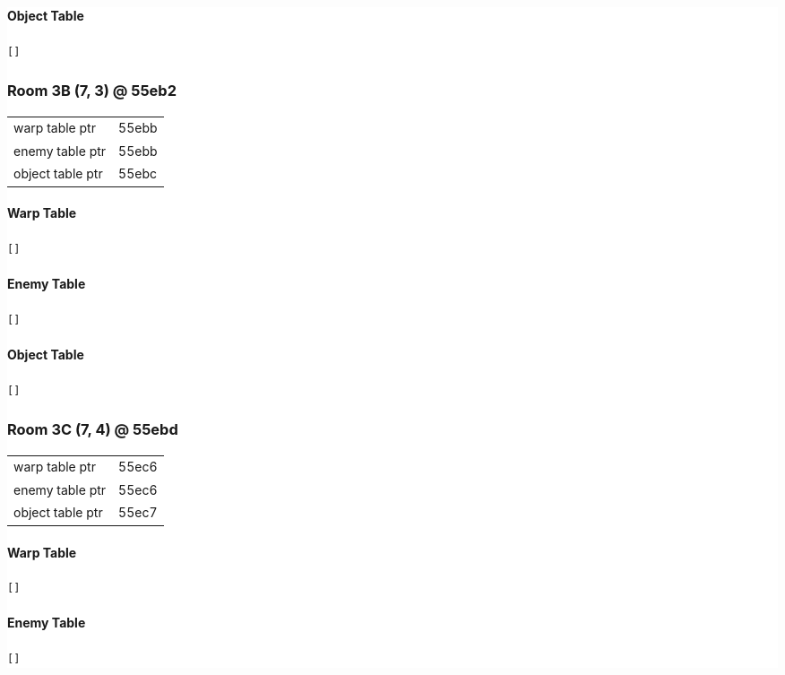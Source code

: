 #### Object Table

```
[]
```

### Room 3B (7, 3) @ 55eb2

| | |
|-|-|
| warp table ptr | 55ebb |
| enemy table ptr | 55ebb |
| object table ptr | 55ebc |

#### Warp Table

```
[]
```

#### Enemy Table

```
[]
```

#### Object Table

```
[]
```

### Room 3C (7, 4) @ 55ebd

| | |
|-|-|
| warp table ptr | 55ec6 |
| enemy table ptr | 55ec6 |
| object table ptr | 55ec7 |

#### Warp Table

```
[]
```

#### Enemy Table

```
[]
```
